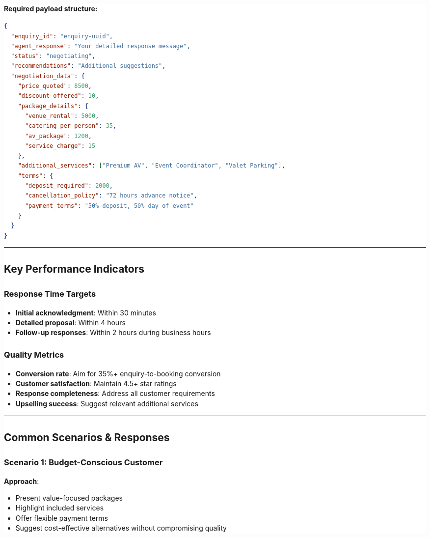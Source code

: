 **Required payload structure:**
```json
{
  "enquiry_id": "enquiry-uuid",
  "agent_response": "Your detailed response message",
  "status": "negotiating",
  "recommendations": "Additional suggestions",
  "negotiation_data": {
    "price_quoted": 8500,
    "discount_offered": 10,
    "package_details": {
      "venue_rental": 5000,
      "catering_per_person": 35,
      "av_package": 1200,
      "service_charge": 15
    },
    "additional_services": ["Premium AV", "Event Coordinator", "Valet Parking"],
    "terms": {
      "deposit_required": 2000,
      "cancellation_policy": "72 hours advance notice",
      "payment_terms": "50% deposit, 50% day of event"
    }
  }
}
```

---

## Key Performance Indicators

### Response Time Targets
- **Initial acknowledgment**: Within 30 minutes
- **Detailed proposal**: Within 4 hours
- **Follow-up responses**: Within 2 hours during business hours

### Quality Metrics
- **Conversion rate**: Aim for 35%+ enquiry-to-booking conversion
- **Customer satisfaction**: Maintain 4.5+ star ratings
- **Response completeness**: Address all customer requirements
- **Upselling success**: Suggest relevant additional services

---

## Common Scenarios & Responses

### Scenario 1: Budget-Conscious Customer
**Approach**:
- Present value-focused packages
- Highlight included services
- Offer flexible payment terms
- Suggest cost-effective alternatives without compromising quality
